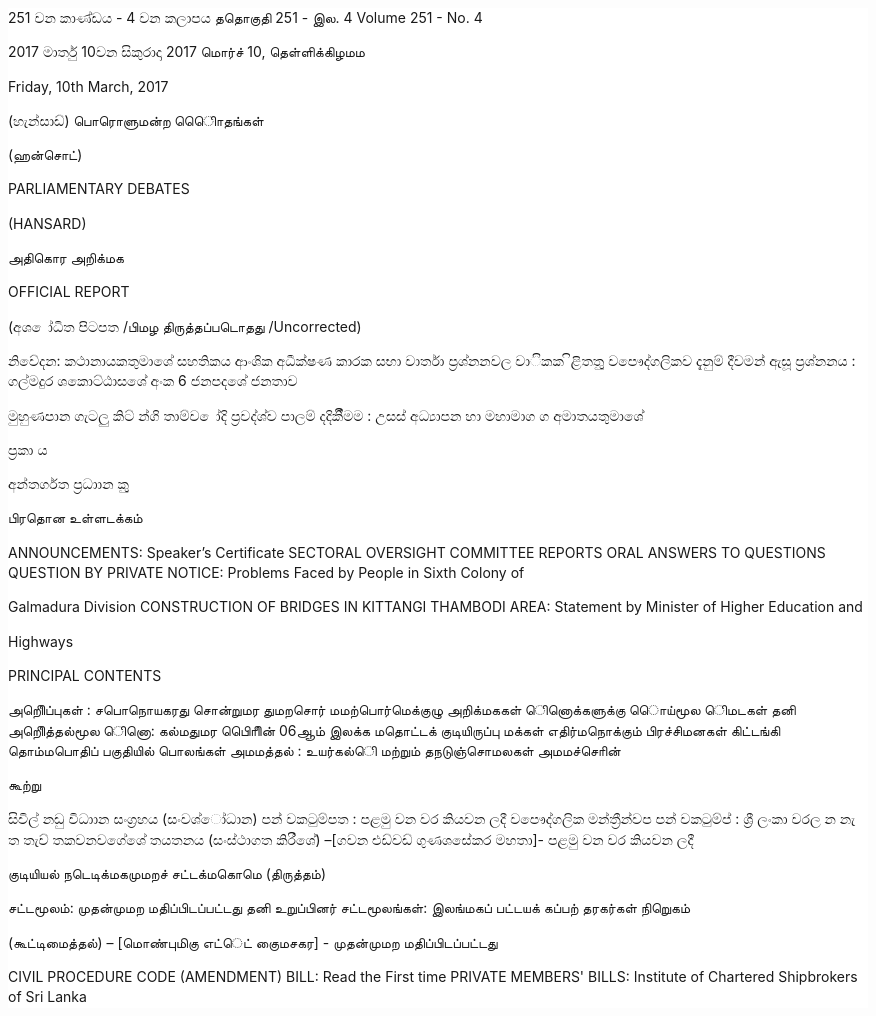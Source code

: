 251 වන කාණ්ඩය - 4 වන කලාපය ததொகுதி 251 - இல. 4 Volume 251 - No. 4

2017 මාර්තු 10වන සිකුරාදා 2017 மொர்ச் 10, தெள்ளிக்கிழமம

Friday, 10th March, 2017

(හැන්සාඩ්) பொரொளுமன்ற ெிெொதங்கள்

(ஹன்சொட்)

PARLIAMENTARY DEBATES

(HANSARD)

அதிகொர அறிக்மக

OFFICIAL REPORT

(අශ ෝධිත පිටපත /பிமழ திருத்தப்படொதது /Uncorrected)

නිවේදන: කථානායකතුමාශේ සහතිකය ආංශික අධීක්ෂණ කාරක සභා වාර්තා ප්‍රශ්නනවල වාිකක ිළිතතුු වපෞද්ගලිකව දැනුම් දීවමන් ඇසූ ප්‍රශ්නනය : ගල්මදුර ශකොට්ඨාසශේ අංක 6 ජනපදශේ ජනතාව

මුහුණපාන ගැටලු කිට් න්ගි තාම්ව ෝදි ප්‍රවද්ශ්ව පාලම් දදිකිීමම : උසස් අධ්‍යාපන හා මහාමාග ග අමාතයතුමාශේ

ප්‍රකා ය

අන්තර්ගත ප්‍රධාාන කුු

பிரதொன உள்ளடக்கம்

ANNOUNCEMENTS: Speaker’s Certificate SECTORAL OVERSIGHT COMMITTEE REPORTS ORAL ANSWERS TO QUESTIONS QUESTION BY PRIVATE NOTICE: Problems Faced by People in Sixth Colony of

Galmadura Division CONSTRUCTION OF BRIDGES IN KITTANGI THAMBODI AREA: Statement by Minister of Higher Education and

Highways

PRINCIPAL CONTENTS

அறிெிப்புகள் : சபொநொயகரது சொன்றுமர துமறசொர் மமற்பொர்மெக்குழு அறிக்மககள் ெினொக்களுக்கு ெொய்மூல ெிமடகள் தனி அறிெித்தல்மூல ெினொ: கல்மதுமர பிொிெின் 06ஆம் இலக்க மதொட்டக் குடியிருப்பு மக்கள் எதிர்மநொக்கும் பிரச்சிமனகள் கிட்டங்கி தொம்மபொதிப் பகுதியில் பொலங்கள் அமமத்தல் : உயர்கல்ெி மற்றும் தநடுஞ்சொமலகள் அமமச்சொின்

கூற்று

සිවිල් නඩු විධාාන සංග්‍රහය (සංවශ්ෝධාන) පන් වකටුම්පත : පළමු වන වර කියවන ලදී වපෞද්ගලික මන්ත්‍රීන්වප පන් වකටුම්ප් : ශ්‍රී ලංකා වරල න නැ ත තැව් තකවනවගේශේ තයතනය (සංස්ථාගත කිරීශේ) –[ගවන එඩ්වඩ් ගුණශසේකර මහතා]- පළමු වන වර කියවන ලදී

குடியியல் நடெடிக்மகமுமறச் சட்டக்மகொமெ (திருத்தம்)

சட்டமூலம்: முதன்முமற மதிப்பிடப்பட்டது தனி உறுப்பினர் சட்டமூலங்கள்: இலங்மகப் பட்டயக் கப்பற் தரகர்கள் நிறுெகம்

(கூட்டிமைத்தல்) – [மொண்புமிகு எட்ெட் குைமசகர] - முதன்முமற மதிப்பிடப்பட்டது

CIVIL PROCEDURE CODE (AMENDMENT) BILL: Read the First time PRIVATE MEMBERS' BILLS: Institute of Chartered Shipbrokers of Sri Lanka
